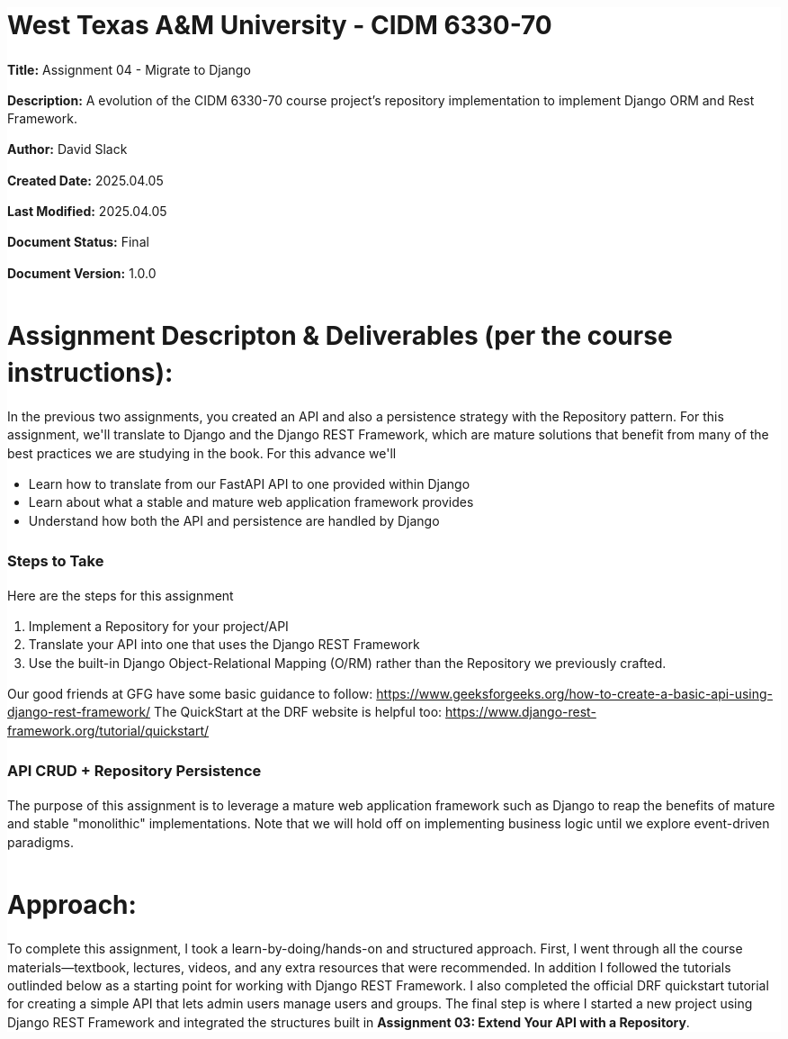 # West Texas A&M University - CIDM 6330-70

**Title:** Assignment 04 - Migrate to Django

**Description:** A evolution of the CIDM 6330-70 course project’s repository implementation to implement Django ORM and Rest Framework.

**Author:** David Slack

**Created Date:** 2025.04.05

**Last Modified:** 2025.04.05

**Document Status:** Final

**Document Version:** 1.0.0

# Assignment Descripton & Deliverables (per the course instructions):
In the previous two assignments, you created an API and also a persistence strategy with the Repository pattern.  For this assignment, we'll translate to Django and the Django REST Framework, which are mature solutions that benefit from many of the best practices we are studying in the book.  For this advance we'll

- Learn how to translate from our FastAPI API to one provided within Django
- Learn about what a stable and mature web application framework provides
- Understand how both the API and persistence are handled by Django

### Steps to Take

Here are the steps for this assignment
1.	Implement a Repository for your project/API
2.	Translate your API into one that uses the Django REST Framework
3.	Use the built-in Django Object-Relational Mapping (O/RM) rather than the Repository we previously crafted.

Our good friends at GFG have some basic guidance to follow: https://www.geeksforgeeks.org/how-to-create-a-basic-api-using-django-rest-framework/
The QuickStart at the DRF website is helpful too: https://www.django-rest-framework.org/tutorial/quickstart/

### API CRUD + Repository Persistence
The purpose of this assignment is to leverage a mature web application framework such as Django to reap the benefits of mature and stable "monolithic" implementations. Note that we will hold off on implementing business logic until we explore event-driven paradigms.


# Approach:
To complete this assignment, I took a learn-by-doing/hands-on and structured approach. First, I went through all the course materials—textbook, lectures, videos, and any extra resources that were recommended. In addition I followed the tutorials outlinded below as a starting point for working with Django REST Framework. I also completed the official DRF quickstart tutorial for creating a simple API that lets admin users manage users and groups. The final step is where I started a new project using Django REST Framework and integrated the structures built in **Assignment 03: Extend Your API with a Repository**.
